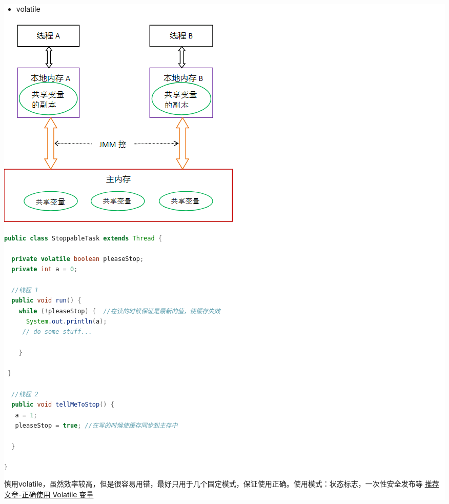 - volatile

<img src="image/内存模型.PNG" />

```java
public class StoppableTask extends Thread {

  private volatile boolean pleaseStop;
  private int a = 0;

  //线程 1
  public void run() {
    while (!pleaseStop) {  //在读的时候保证是最新的值，使缓存失效
      System.out.println(a);
     // do some stuff...

    }

 }

  //线程 2
  public void tellMeToStop() {
   a = 1;
   pleaseStop = true; //在写的时候使缓存同步到主存中

  }

}
```

慎用volatile，虽然效率较高，但是很容易用错，最好只用于几个固定模式，保证使用正确。使用模式：状态标志，一次性安全发布等
[推荐文章-正确使用 Volatile 变量](https://www.ibm.com/developerworks/cn/java/j-jtp06197.html)
